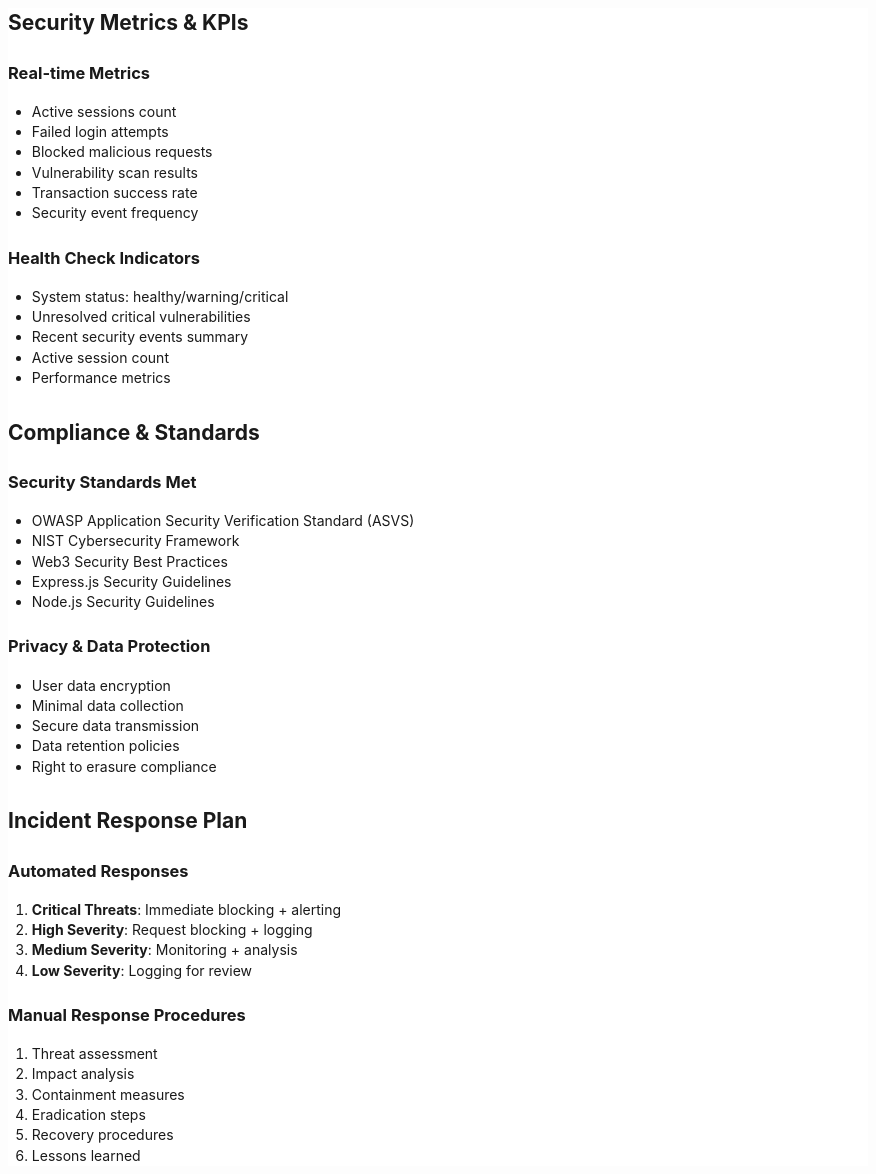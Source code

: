 ## Security Metrics & KPIs

### Real-time Metrics

- Active sessions count
- Failed login attempts
- Blocked malicious requests
- Vulnerability scan results
- Transaction success rate
- Security event frequency

### Health Check Indicators

- System status: healthy/warning/critical
- Unresolved critical vulnerabilities
- Recent security events summary
- Active session count
- Performance metrics

## Compliance & Standards

### Security Standards Met

- OWASP Application Security Verification Standard (ASVS)
- NIST Cybersecurity Framework
- Web3 Security Best Practices
- Express.js Security Guidelines
- Node.js Security Guidelines

### Privacy & Data Protection

- User data encryption
- Minimal data collection
- Secure data transmission
- Data retention policies
- Right to erasure compliance

## Incident Response Plan

### Automated Responses

1. **Critical Threats**: Immediate blocking + alerting
2. **High Severity**: Request blocking + logging
3. **Medium Severity**: Monitoring + analysis
4. **Low Severity**: Logging for review

### Manual Response Procedures

1. Threat assessment
2. Impact analysis
3. Containment measures
4. Eradication steps
5. Recovery procedures
6. Lessons learned
